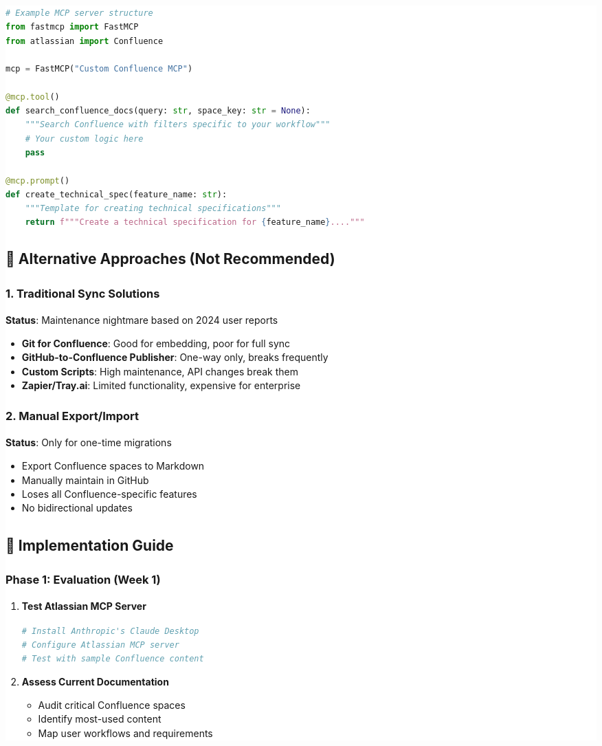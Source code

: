 ```python
# Example MCP server structure
from fastmcp import FastMCP
from atlassian import Confluence

mcp = FastMCP("Custom Confluence MCP")

@mcp.tool()
def search_confluence_docs(query: str, space_key: str = None):
    """Search Confluence with filters specific to your workflow"""
    # Your custom logic here
    pass

@mcp.prompt()
def create_technical_spec(feature_name: str):
    """Template for creating technical specifications"""
    return f"""Create a technical specification for {feature_name}...."""
```

## 🔄 Alternative Approaches (Not Recommended)

### 1. Traditional Sync Solutions
**Status**: Maintenance nightmare based on 2024 user reports

- **Git for Confluence**: Good for embedding, poor for full sync
- **GitHub-to-Confluence Publisher**: One-way only, breaks frequently  
- **Custom Scripts**: High maintenance, API changes break them
- **Zapier/Tray.ai**: Limited functionality, expensive for enterprise

### 2. Manual Export/Import
**Status**: Only for one-time migrations

- Export Confluence spaces to Markdown
- Manually maintain in GitHub
- Loses all Confluence-specific features
- No bidirectional updates

## 🚀 Implementation Guide

### Phase 1: Evaluation (Week 1)
1. **Test Atlassian MCP Server**
   ```bash
   # Install Anthropic's Claude Desktop
   # Configure Atlassian MCP server
   # Test with sample Confluence content
   ```

2. **Assess Current Documentation**
   - Audit critical Confluence spaces
   - Identify most-used content
   - Map user workflows and requirements
